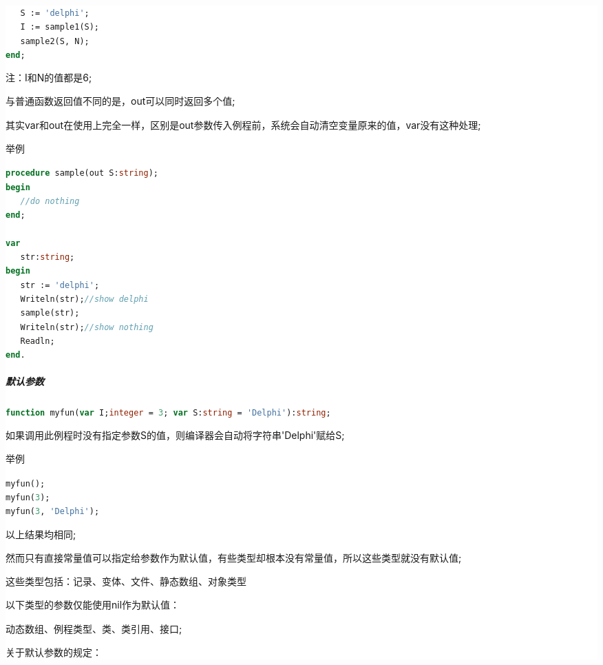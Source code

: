```pascal
   S := 'delphi';
   I := sample1(S);
   sample2(S, N);
end;
```

注：I和N的值都是6;

与普通函数返回值不同的是，out可以同时返回多个值;

其实var和out在使用上完全一样，区别是out参数传入例程前，系统会自动清空变量原来的值，var没有这种处理;

举例

```pascal
procedure sample(out S:string);
begin
   //do nothing
end;

var
   str:string;
begin
   str := 'delphi';
   Writeln(str);//show delphi
   sample(str);
   Writeln(str);//show nothing
   Readln;
end.
```

##### 默认参数

```pascal
function myfun(var I;integer = 3; var S:string = 'Delphi'):string;
```

如果调用此例程时没有指定参数S的值，则编译器会自动将字符串'Delphi'赋给S;

举例

```pascal
myfun();
myfun(3);
myfun(3, 'Delphi');
```

以上结果均相同;

然而只有直接常量值可以指定给参数作为默认值，有些类型却根本没有常量值，所以这些类型就没有默认值;

这些类型包括：记录、变体、文件、静态数组、对象类型

以下类型的参数仅能使用nil作为默认值：

动态数组、例程类型、类、类引用、接口;

关于默认参数的规定：
